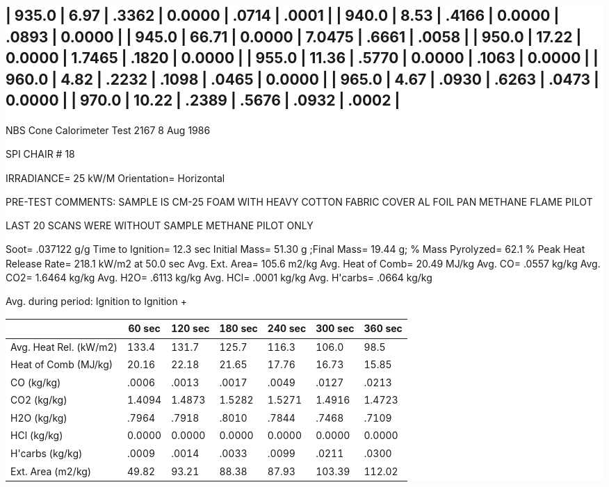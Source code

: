 | 935.0 | 6.97 | .3362 | 0.0000 | .0714 | .0001 |
| 940.0 | 8.53 | .4166 | 0.0000 | .0893 | 0.0000 |
| 945.0 | 66.71 | 0.0000 | 7.0475 | .6661 | .0058 |
| 950.0 | 17.22 | 0.0000 | 1.7465 | .1820 | 0.0000 |
| 955.0 | 11.36 | .5770 | 0.0000 | .1063 | 0.0000 |
| 960.0 | 4.82 | .2232 | .1098 | .0465 | 0.0000 |
| 965.0 | 4.67 | .0930 | .6263 | .0473 | 0.0000 |
| 970.0 | 10.22 | .2389 | .5676 | .0932 | .0002 |
---
NBS Cone Calorimeter                Test 2167                8 Aug 1986

SPI CHAIR # 18

IRRADIANCE=    25 kW/M
Orientation= Horizontal

PRE-TEST COMMENTS:
SAMPLE IS CM-25 FOAM WITH HEAVY COTTON FABRIC COVER
AL FOIL PAN       METHANE FLAME PILOT

LAST 20 SCANS WERE WITHOUT SAMPLE METHANE PILOT ONLY

Soot=    .037122    g/g
Time to Ignition=    12.3    sec
Initial Mass=    51.30 g ;Final Mass=    19.44 g; % Mass Pyrolyzed=    62.1 %
Peak Heat Release Rate=    218.1 kW/m2 at    50.0 sec
Avg. Ext. Area=    105.6 m2/kg
Avg. Heat of Comb=    20.49 MJ/kg
Avg. CO=    .0557 kg/kg
Avg. CO2=    1.6464 kg/kg
Avg. H2O=    .6113 kg/kg
Avg. HCl=    .0001 kg/kg
Avg. H'carbs=    .0664 kg/kg

Avg. during period: Ignition to Ignition +

| | 60 sec | 120 sec | 180 sec | 240 sec | 300 sec | 360 sec |
|---|---|---|---|---|---|---|
| Avg. Heat Rel. (kW/m2) | 133.4 | 131.7 | 125.7 | 116.3 | 106.0 | 98.5 |
| Heat of Comb (MJ/kg) | 20.16 | 22.18 | 21.65 | 17.76 | 16.73 | 15.85 |
| CO (kg/kg) | .0006 | .0013 | .0017 | .0049 | .0127 | .0213 |
| CO2 (kg/kg) | 1.4094 | 1.4873 | 1.5282 | 1.5271 | 1.4916 | 1.4723 |
| H2O (kg/kg) | .7964 | .7918 | .8010 | .7844 | .7468 | .7109 |
| HCl (kg/kg) | 0.0000 | 0.0000 | 0.0000 | 0.0000 | 0.0000 | 0.0000 |
| H'carbs (kg/kg) | .0009 | .0014 | .0033 | .0099 | .0211 | .0300 |
| Ext. Area (m2/kg) | 49.82 | 93.21 | 88.38 | 87.93 | 103.39 | 112.02 |
